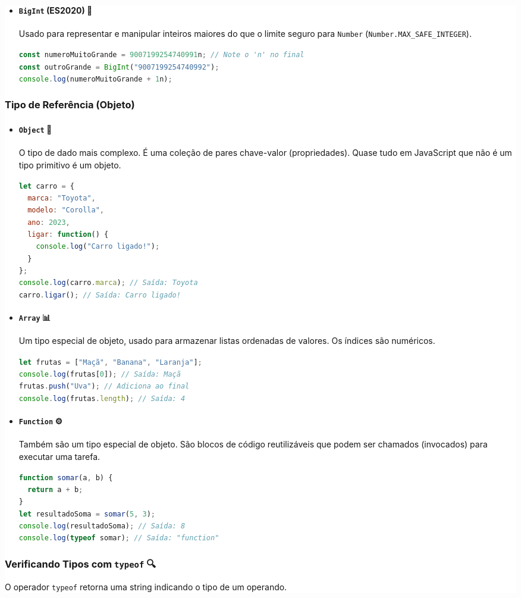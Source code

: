 *   #### `BigInt` (ES2020) 🐘
    Usado para representar e manipular inteiros maiores do que o limite seguro para `Number` (`Number.MAX_SAFE_INTEGER`).
    ```javascript
    const numeroMuitoGrande = 9007199254740991n; // Note o 'n' no final
    const outroGrande = BigInt("9007199254740992");
    console.log(numeroMuitoGrande + 1n);
    ```

### Tipo de Referência (Objeto)

*   #### `Object` 🧩
    O tipo de dado mais complexo. É uma coleção de pares chave-valor (propriedades). Quase tudo em JavaScript que não é um tipo primitivo é um objeto.
    ```javascript
    let carro = {
      marca: "Toyota",
      modelo: "Corolla",
      ano: 2023,
      ligar: function() {
        console.log("Carro ligado!");
      }
    };
    console.log(carro.marca); // Saída: Toyota
    carro.ligar(); // Saída: Carro ligado!
    ```

*   #### `Array` 📊
    Um tipo especial de objeto, usado para armazenar listas ordenadas de valores. Os índices são numéricos.
    ```javascript
    let frutas = ["Maçã", "Banana", "Laranja"];
    console.log(frutas[0]); // Saída: Maçã
    frutas.push("Uva"); // Adiciona ao final
    console.log(frutas.length); // Saída: 4
    ```

*   #### `Function` ⚙️
    Também são um tipo especial de objeto. São blocos de código reutilizáveis que podem ser chamados (invocados) para executar uma tarefa.
    ```javascript
    function somar(a, b) {
      return a + b;
    }
    let resultadoSoma = somar(5, 3);
    console.log(resultadoSoma); // Saída: 8
    console.log(typeof somar); // Saída: "function"
    ```

### Verificando Tipos com `typeof` 🔍

O operador `typeof` retorna uma string indicando o tipo de um operando.

